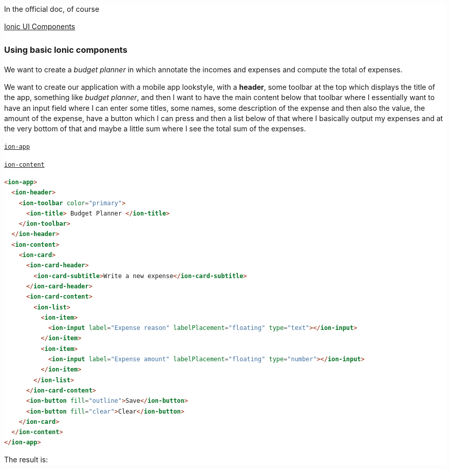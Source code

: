 In the official doc, of course

[Ionic UI Components](https://ionicframework.com/docs/components)

### Using basic Ionic components

We want to create a *budget planner* in which annotate the incomes and expenses and compute the total of expenses.

We want to create our application with a mobile app lookstyle, with a **header**, some toolbar at the top which displays the title of the app, something like *budget planner*, and then I want to have the main content below that toolbar where I essentially want to have an input field where I can enter some titles, some names, some description of the expense and then also the value, the amount of the expense, have a button which I can press and then a list below of that where I basically output my expenses and at the very bottom of that and maybe a little sum where I see the total sum of the expenses.

[`ion-app`](https://ionicframework.com/docs/api/app)

[`ion-content`](https://ionicframework.com/docs/api/content)

``` html app.component.html
<ion-app>
  <ion-header>
    <ion-toolbar color="primary">
      <ion-title> Budget Planner </ion-title>
    </ion-toolbar>
  </ion-header>
  <ion-content>
    <ion-card>
      <ion-card-header>
        <ion-card-subtitle>Write a new expense</ion-card-subtitle>
      </ion-card-header>
      <ion-card-content>
        <ion-list>
          <ion-item>
            <ion-input label="Expense reason" labelPlacement="floating" type="text"></ion-input>
          </ion-item>
          <ion-item>
            <ion-input label="Expense amount" labelPlacement="floating" type="number"></ion-input>
          </ion-item>
        </ion-list>
      </ion-card-content>
      <ion-button fill="outline">Save</ion-button>
      <ion-button fill="clear">Clear</ion-button>
    </ion-card>
  </ion-content>
</ion-app>
```

The result is:
